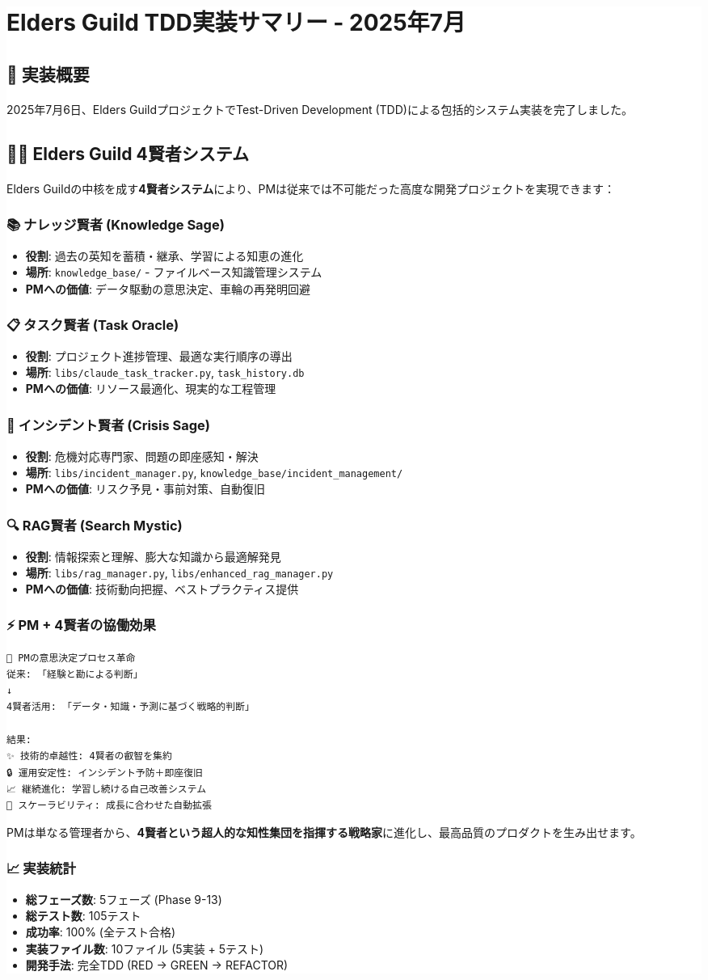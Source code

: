 # Elders Guild TDD実装サマリー - 2025年7月

## 🎯 実装概要

2025年7月6日、Elders GuildプロジェクトでTest-Driven Development (TDD)による包括的システム実装を完了しました。

## 🧙‍♂️ Elders Guild 4賢者システム

Elders Guildの中核を成す**4賢者システム**により、PMは従来では不可能だった高度な開発プロジェクトを実現できます：

### 📚 **ナレッジ賢者** (Knowledge Sage)
- **役割**: 過去の英知を蓄積・継承、学習による知恵の進化
- **場所**: `knowledge_base/` - ファイルベース知識管理システム
- **PMへの価値**: データ駆動の意思決定、車輪の再発明回避

### 📋 **タスク賢者** (Task Oracle)
- **役割**: プロジェクト進捗管理、最適な実行順序の導出
- **場所**: `libs/claude_task_tracker.py`, `task_history.db`
- **PMへの価値**: リソース最適化、現実的な工程管理

### 🚨 **インシデント賢者** (Crisis Sage)
- **役割**: 危機対応専門家、問題の即座感知・解決
- **場所**: `libs/incident_manager.py`, `knowledge_base/incident_management/`
- **PMへの価値**: リスク予見・事前対策、自動復旧

### 🔍 **RAG賢者** (Search Mystic)
- **役割**: 情報探索と理解、膨大な知識から最適解発見
- **場所**: `libs/rag_manager.py`, `libs/enhanced_rag_manager.py`
- **PMへの価値**: 技術動向把握、ベストプラクティス提供

### ⚡ PM + 4賢者の協働効果

```
🎯 PMの意思決定プロセス革命
従来: 「経験と勘による判断」
↓
4賢者活用: 「データ・知識・予測に基づく戦略的判断」

結果: 
✨ 技術的卓越性: 4賢者の叡智を集約
🔒 運用安定性: インシデント予防＋即座復旧  
📈 継続進化: 学習し続ける自己改善システム
🚀 スケーラビリティ: 成長に合わせた自動拡張
```

PMは単なる管理者から、**4賢者という超人的な知性集団を指揮する戦略家**に進化し、最高品質のプロダクトを生み出せます。

### 📈 実装統計
- **総フェーズ数**: 5フェーズ (Phase 9-13)
- **総テスト数**: 105テスト
- **成功率**: 100% (全テスト合格)
- **実装ファイル数**: 10ファイル (5実装 + 5テスト)
- **開発手法**: 完全TDD (RED → GREEN → REFACTOR)
